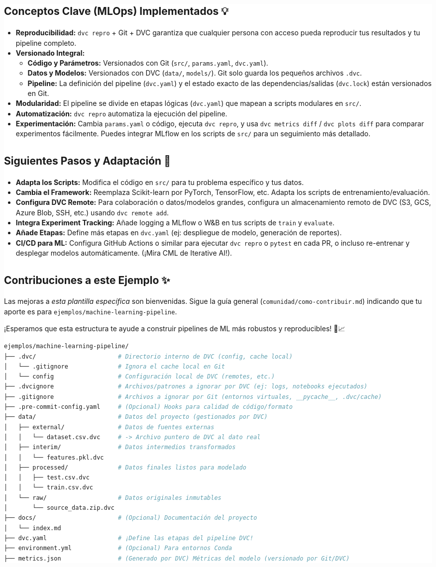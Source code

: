 ## Conceptos Clave (MLOps) Implementados 💡

* **Reproducibilidad:** `dvc repro` + Git + DVC garantiza que cualquier persona con acceso pueda reproducir tus resultados y tu pipeline completo.
* **Versionado Integral:**
    * **Código y Parámetros:** Versionados con Git (`src/`, `params.yaml`, `dvc.yaml`).
    * **Datos y Modelos:** Versionados con DVC (`data/`, `models/`). Git solo guarda los pequeños archivos `.dvc`.
    * **Pipeline:** La definición del pipeline (`dvc.yaml`) y el estado exacto de las dependencias/salidas (`dvc.lock`) están versionados en Git.
* **Modularidad:** El pipeline se divide en etapas lógicas (`dvc.yaml`) que mapean a scripts modulares en `src/`.
* **Automatización:** `dvc repro` automatiza la ejecución del pipeline.
* **Experimentación:** Cambia `params.yaml` o código, ejecuta `dvc repro`, y usa `dvc metrics diff` / `dvc plots diff` para comparar experimentos fácilmente. Puedes integrar MLflow en los scripts de `src/` para un seguimiento más detallado.

## Siguientes Pasos y Adaptación 👣

* **Adapta los Scripts:** Modifica el código en `src/` para tu problema específico y tus datos.
* **Cambia el Framework:** Reemplaza Scikit-learn por PyTorch, TensorFlow, etc. Adapta los scripts de entrenamiento/evaluación.
* **Configura DVC Remote:** Para colaboración o datos/modelos grandes, configura un almacenamiento remoto de DVC (S3, GCS, Azure Blob, SSH, etc.) usando `dvc remote add`.
* **Integra Experiment Tracking:** Añade logging a MLflow o W&B en tus scripts de `train` y `evaluate`.
* **Añade Etapas:** Define más etapas en `dvc.yaml` (ej: despliegue de modelo, generación de reportes).
* **CI/CD para ML:** Configura GitHub Actions o similar para ejecutar `dvc repro` o `pytest` en cada PR, o incluso re-entrenar y desplegar modelos automáticamente. (¡Mira CML de Iterative AI!).

## Contribuciones a este Ejemplo ✨

Las mejoras a *esta plantilla específica* son bienvenidas. Sigue la guía general (`comunidad/como-contribuir.md`) indicando que tu aporte es para `ejemplos/machine-learning-pipeline`.

¡Esperamos que esta estructura te ayude a construir pipelines de ML más robustos y reproducibles! 🤖📈

``` bash
ejemplos/machine-learning-pipeline/
├── .dvc/                       # Directorio interno de DVC (config, cache local)
│   └── .gitignore              # Ignora el cache local en Git
│   └── config                  # Configuración local de DVC (remotes, etc.)
├── .dvcignore                  # Archivos/patrones a ignorar por DVC (ej: logs, notebooks ejecutados)
├── .gitignore                  # Archivos a ignorar por Git (entornos virtuales, __pycache__, .dvc/cache)
├── .pre-commit-config.yaml     # (Opcional) Hooks para calidad de código/formato
├── data/                       # Datos del proyecto (gestionados por DVC)
│   ├── external/               # Datos de fuentes externas
│   │   └── dataset.csv.dvc     # -> Archivo puntero de DVC al dato real
│   ├── interim/                # Datos intermedios transformados
│   │   └── features.pkl.dvc
│   ├── processed/              # Datos finales listos para modelado
│   │   ├── test.csv.dvc
│   │   └── train.csv.dvc
│   └── raw/                    # Datos originales inmutables
│       └── source_data.zip.dvc
├── docs/                       # (Opcional) Documentación del proyecto
│   └── index.md
├── dvc.yaml                    # ¡Define las etapas del pipeline DVC!
├── environment.yml             # (Opcional) Para entornos Conda
├── metrics.json                # (Generado por DVC) Métricas del modelo (versionado por Git/DVC)
```